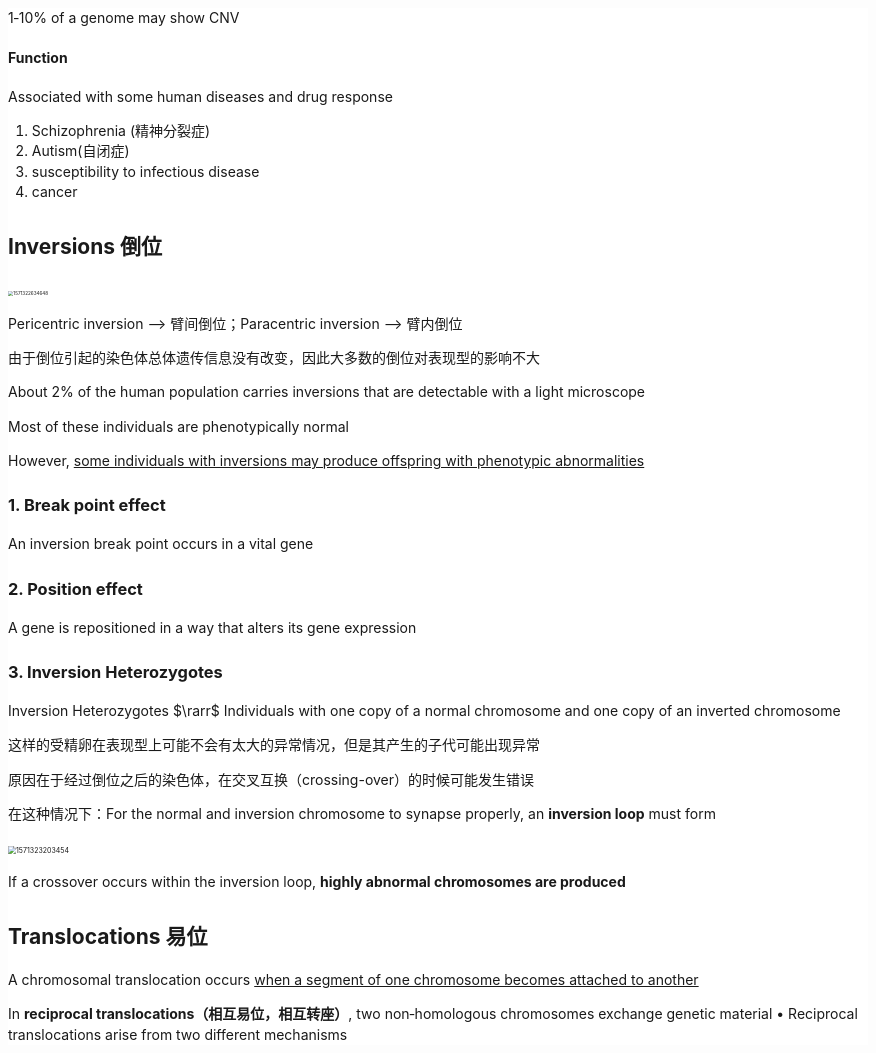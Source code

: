 1‐10% of a genome may show CNV  

#### Function

Associated with some human diseases and drug response

1. Schizophrenia (精神分裂症)     
1. Autism(自闭症)     
1. susceptibility to infectious disease     
1. cancer 

## Inversions 倒位

<img src="https://20190531-1259353497.cos.ap-guangzhou.myqcloud.com/1571322634648.png" alt="1571322634648" style="zoom: 33%;" />

Pericentric inversion –> 臂间倒位；Paracentric inversion –> 臂内倒位

由于倒位引起的染色体总体遗传信息没有改变，因此大多数的倒位对表现型的影响不大

About 2% of the human population carries inversions that are detectable with a light microscope  

Most of these individuals are phenotypically normal  

However, <u>some individuals with inversions may produce offspring with phenotypic abnormalities</u> 

### 1. Break point effect 

An inversion break point occurs in a vital gene 

### 2. Position effect 

A gene is repositioned in a way that alters its gene expression 

### 3. Inversion Heterozygotes 

Inversion Heterozygotes $\rarr$ Individuals with one copy of a normal chromosome and one copy of an inverted chromosome 

这样的受精卵在表现型上可能不会有太大的异常情况，但是其产生的子代可能出现异常

原因在于经过倒位之后的染色体，在交叉互换（crossing-over）的时候可能发生错误

在这种情况下：For the normal and inversion chromosome to synapse properly, an **inversion loop** must form

<img src="https://20190531-1259353497.cos.ap-guangzhou.myqcloud.com/1571323203454.png" alt="1571323203454" style="zoom: 50%;" />

 If a crossover occurs within the inversion loop, **highly abnormal chromosomes are produced** 

## Translocations 易位

 A chromosomal translocation occurs <u>when a segment of one chromosome becomes attached to another</u> 

In **reciprocal translocations（相互易位，相互转座）**, two non‐homologous chromosomes exchange genetic material • Reciprocal translocations arise from two different mechanisms  
